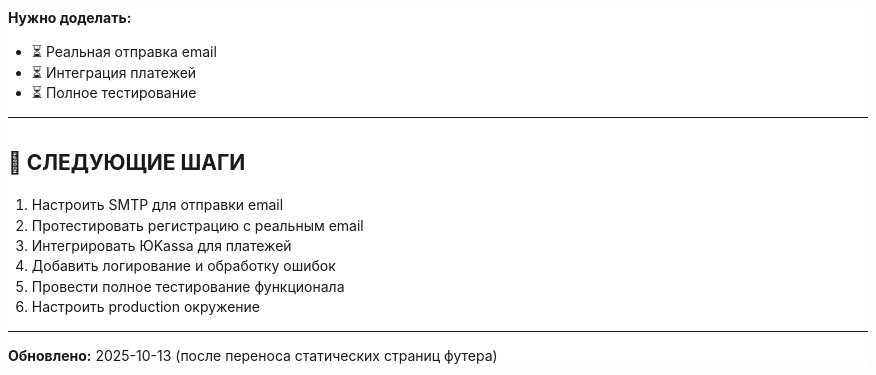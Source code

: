 **Нужно доделать:**
- ⏳ Реальная отправка email
- ⏳ Интеграция платежей
- ⏳ Полное тестирование

---

## 🚀 СЛЕДУЮЩИЕ ШАГИ

1. Настроить SMTP для отправки email
2. Протестировать регистрацию с реальным email
3. Интегрировать ЮKassa для платежей
4. Добавить логирование и обработку ошибок
5. Провести полное тестирование функционала
6. Настроить production окружение

---

**Обновлено:** 2025-10-13 (после переноса статических страниц футера)
